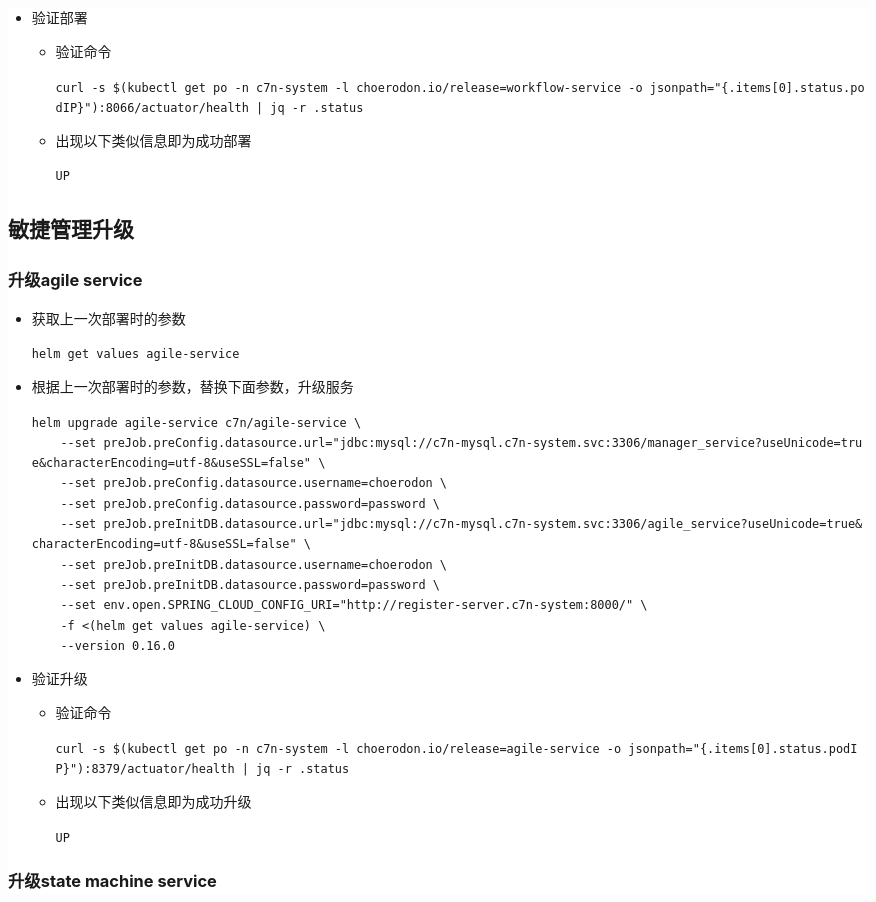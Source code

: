 
- 验证部署
    - 验证命令

        ```
        curl -s $(kubectl get po -n c7n-system -l choerodon.io/release=workflow-service -o jsonpath="{.items[0].status.podIP}"):8066/actuator/health | jq -r .status
        ```
    - 出现以下类似信息即为成功部署
        ```
        UP
        ```


## 敏捷管理升级

### 升级agile service

- 获取上一次部署时的参数
    ```
    helm get values agile-service
    ```

- 根据上一次部署时的参数，替换下面参数，升级服务

    ```
    helm upgrade agile-service c7n/agile-service \
        --set preJob.preConfig.datasource.url="jdbc:mysql://c7n-mysql.c7n-system.svc:3306/manager_service?useUnicode=true&characterEncoding=utf-8&useSSL=false" \
        --set preJob.preConfig.datasource.username=choerodon \
        --set preJob.preConfig.datasource.password=password \
        --set preJob.preInitDB.datasource.url="jdbc:mysql://c7n-mysql.c7n-system.svc:3306/agile_service?useUnicode=true&characterEncoding=utf-8&useSSL=false" \
        --set preJob.preInitDB.datasource.username=choerodon \
        --set preJob.preInitDB.datasource.password=password \
        --set env.open.SPRING_CLOUD_CONFIG_URI="http://register-server.c7n-system:8000/" \
        -f <(helm get values agile-service) \
        --version 0.16.0
    ```

- 验证升级
    - 验证命令

        ```
        curl -s $(kubectl get po -n c7n-system -l choerodon.io/release=agile-service -o jsonpath="{.items[0].status.podIP}"):8379/actuator/health | jq -r .status
        ```
    - 出现以下类似信息即为成功升级
        ```
        UP
        ```


### 升级state machine service
